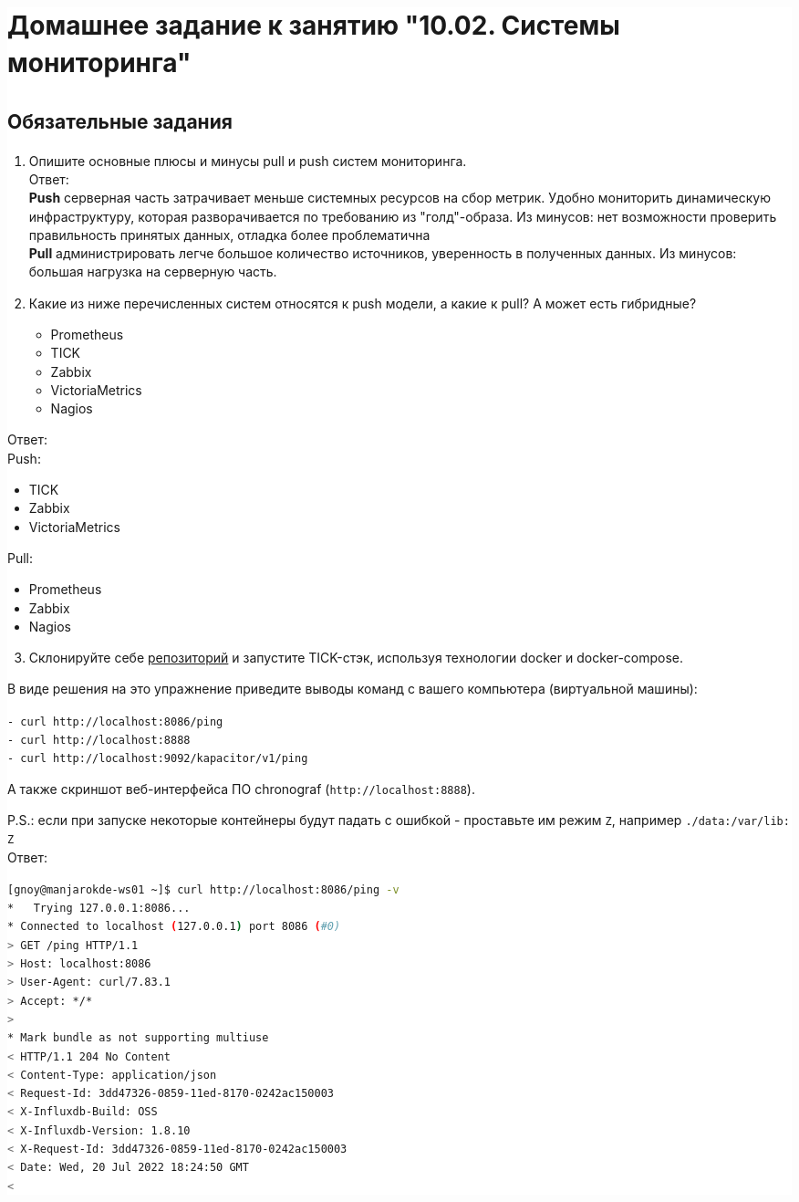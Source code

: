 # Домашнее задание к занятию "10.02. Системы мониторинга"

## Обязательные задания

1. Опишите основные плюсы и минусы pull и push систем мониторинга.  
Ответ:  
**Push** серверная часть затрачивает меньше системных ресурсов на сбор метрик. Удобно мониторить динамическую инфраструктуру, которая разворачивается по требованию из "голд"-образа. Из минусов: нет возможности проверить правильность принятых данных, отладка более проблематична  
**Pull** администрировать легче большое количество источников,  уверенность в полученных данных. Из минусов: большая нагрузка на серверную часть.

2. Какие из ниже перечисленных систем относятся к push модели, а какие к pull? А может есть гибридные?

    - Prometheus 
    - TICK
    - Zabbix
    - VictoriaMetrics
    - Nagios  

Ответ:  
Push:
- TICK
- Zabbix
- VictoriaMetrics

Pull:
- Prometheus
- Zabbix
- Nagios

3. Склонируйте себе [репозиторий](https://github.com/influxdata/sandbox/tree/master) и запустите TICK-стэк, 
используя технологии docker и docker-compose.

В виде решения на это упражнение приведите выводы команд с вашего компьютера (виртуальной машины):

    - curl http://localhost:8086/ping
    - curl http://localhost:8888
    - curl http://localhost:9092/kapacitor/v1/ping

А также скриншот веб-интерфейса ПО chronograf (`http://localhost:8888`). 

P.S.: если при запуске некоторые контейнеры будут падать с ошибкой - проставьте им режим `Z`, например
`./data:/var/lib:Z`  
Ответ:  
```bash
[gnoy@manjarokde-ws01 ~]$ curl http://localhost:8086/ping -v
*   Trying 127.0.0.1:8086...
* Connected to localhost (127.0.0.1) port 8086 (#0)
> GET /ping HTTP/1.1
> Host: localhost:8086
> User-Agent: curl/7.83.1
> Accept: */*
> 
* Mark bundle as not supporting multiuse
< HTTP/1.1 204 No Content
< Content-Type: application/json
< Request-Id: 3dd47326-0859-11ed-8170-0242ac150003
< X-Influxdb-Build: OSS
< X-Influxdb-Version: 1.8.10
< X-Request-Id: 3dd47326-0859-11ed-8170-0242ac150003
< Date: Wed, 20 Jul 2022 18:24:50 GMT
< 
```